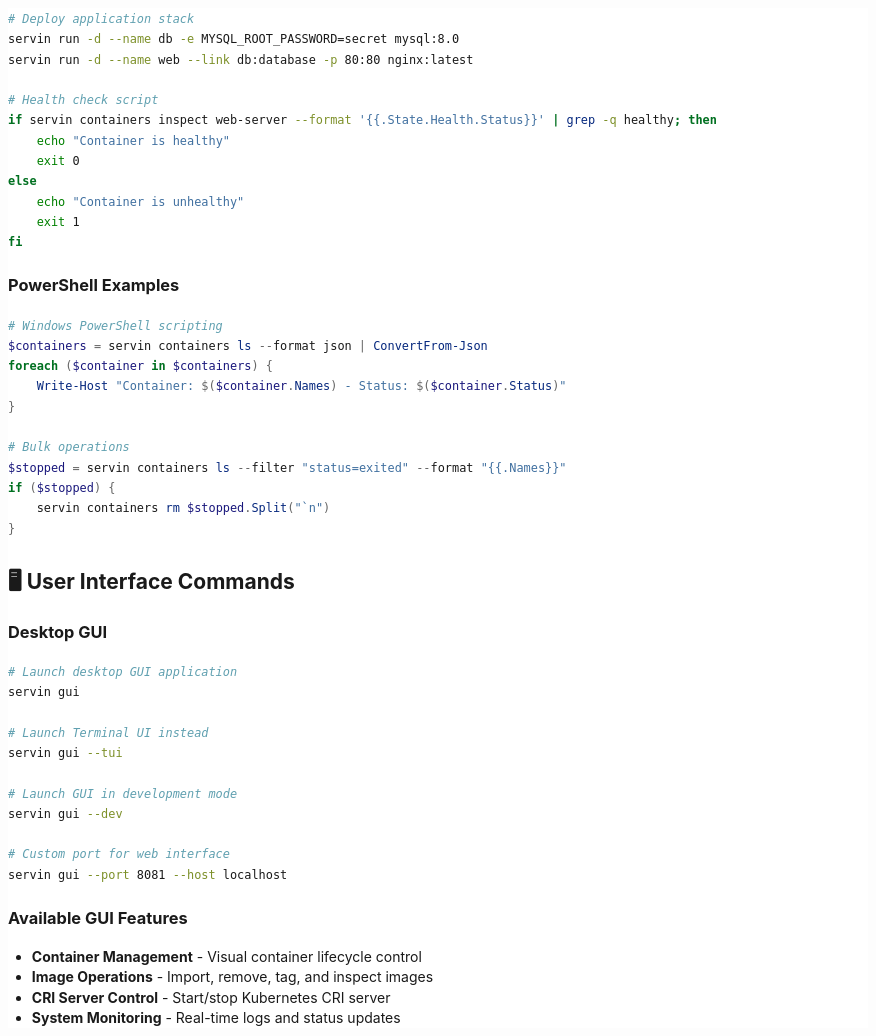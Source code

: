 ```bash
# Deploy application stack
servin run -d --name db -e MYSQL_ROOT_PASSWORD=secret mysql:8.0
servin run -d --name web --link db:database -p 80:80 nginx:latest

# Health check script
if servin containers inspect web-server --format '{{.State.Health.Status}}' | grep -q healthy; then
    echo "Container is healthy"
    exit 0
else
    echo "Container is unhealthy"
    exit 1
fi
```

### **PowerShell Examples**
```powershell
# Windows PowerShell scripting
$containers = servin containers ls --format json | ConvertFrom-Json
foreach ($container in $containers) {
    Write-Host "Container: $($container.Names) - Status: $($container.Status)"
}

# Bulk operations
$stopped = servin containers ls --filter "status=exited" --format "{{.Names}}"
if ($stopped) {
    servin containers rm $stopped.Split("`n")
}
```

## 🖥️ User Interface Commands

### **Desktop GUI**
```bash
# Launch desktop GUI application
servin gui

# Launch Terminal UI instead
servin gui --tui

# Launch GUI in development mode
servin gui --dev

# Custom port for web interface
servin gui --port 8081 --host localhost
```

### **Available GUI Features**
- **Container Management** - Visual container lifecycle control
- **Image Operations** - Import, remove, tag, and inspect images
- **CRI Server Control** - Start/stop Kubernetes CRI server
- **System Monitoring** - Real-time logs and status updates
